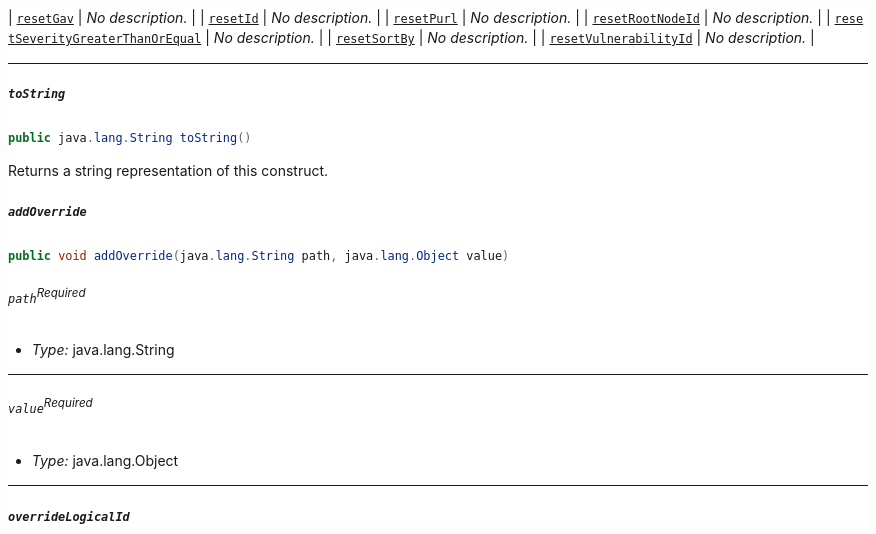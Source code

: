 | <code><a href="#rhizo-co-terraform-provider-oci.dataOciAdmVulnerabilityAuditApplicationDependencyVulnerabilities.DataOciAdmVulnerabilityAuditApplicationDependencyVulnerabilities.resetGav">resetGav</a></code> | *No description.* |
| <code><a href="#rhizo-co-terraform-provider-oci.dataOciAdmVulnerabilityAuditApplicationDependencyVulnerabilities.DataOciAdmVulnerabilityAuditApplicationDependencyVulnerabilities.resetId">resetId</a></code> | *No description.* |
| <code><a href="#rhizo-co-terraform-provider-oci.dataOciAdmVulnerabilityAuditApplicationDependencyVulnerabilities.DataOciAdmVulnerabilityAuditApplicationDependencyVulnerabilities.resetPurl">resetPurl</a></code> | *No description.* |
| <code><a href="#rhizo-co-terraform-provider-oci.dataOciAdmVulnerabilityAuditApplicationDependencyVulnerabilities.DataOciAdmVulnerabilityAuditApplicationDependencyVulnerabilities.resetRootNodeId">resetRootNodeId</a></code> | *No description.* |
| <code><a href="#rhizo-co-terraform-provider-oci.dataOciAdmVulnerabilityAuditApplicationDependencyVulnerabilities.DataOciAdmVulnerabilityAuditApplicationDependencyVulnerabilities.resetSeverityGreaterThanOrEqual">resetSeverityGreaterThanOrEqual</a></code> | *No description.* |
| <code><a href="#rhizo-co-terraform-provider-oci.dataOciAdmVulnerabilityAuditApplicationDependencyVulnerabilities.DataOciAdmVulnerabilityAuditApplicationDependencyVulnerabilities.resetSortBy">resetSortBy</a></code> | *No description.* |
| <code><a href="#rhizo-co-terraform-provider-oci.dataOciAdmVulnerabilityAuditApplicationDependencyVulnerabilities.DataOciAdmVulnerabilityAuditApplicationDependencyVulnerabilities.resetVulnerabilityId">resetVulnerabilityId</a></code> | *No description.* |

---

##### `toString` <a name="toString" id="rhizo-co-terraform-provider-oci.dataOciAdmVulnerabilityAuditApplicationDependencyVulnerabilities.DataOciAdmVulnerabilityAuditApplicationDependencyVulnerabilities.toString"></a>

```java
public java.lang.String toString()
```

Returns a string representation of this construct.

##### `addOverride` <a name="addOverride" id="rhizo-co-terraform-provider-oci.dataOciAdmVulnerabilityAuditApplicationDependencyVulnerabilities.DataOciAdmVulnerabilityAuditApplicationDependencyVulnerabilities.addOverride"></a>

```java
public void addOverride(java.lang.String path, java.lang.Object value)
```

###### `path`<sup>Required</sup> <a name="path" id="rhizo-co-terraform-provider-oci.dataOciAdmVulnerabilityAuditApplicationDependencyVulnerabilities.DataOciAdmVulnerabilityAuditApplicationDependencyVulnerabilities.addOverride.parameter.path"></a>

- *Type:* java.lang.String

---

###### `value`<sup>Required</sup> <a name="value" id="rhizo-co-terraform-provider-oci.dataOciAdmVulnerabilityAuditApplicationDependencyVulnerabilities.DataOciAdmVulnerabilityAuditApplicationDependencyVulnerabilities.addOverride.parameter.value"></a>

- *Type:* java.lang.Object

---

##### `overrideLogicalId` <a name="overrideLogicalId" id="rhizo-co-terraform-provider-oci.dataOciAdmVulnerabilityAuditApplicationDependencyVulnerabilities.DataOciAdmVulnerabilityAuditApplicationDependencyVulnerabilities.overrideLogicalId"></a>
